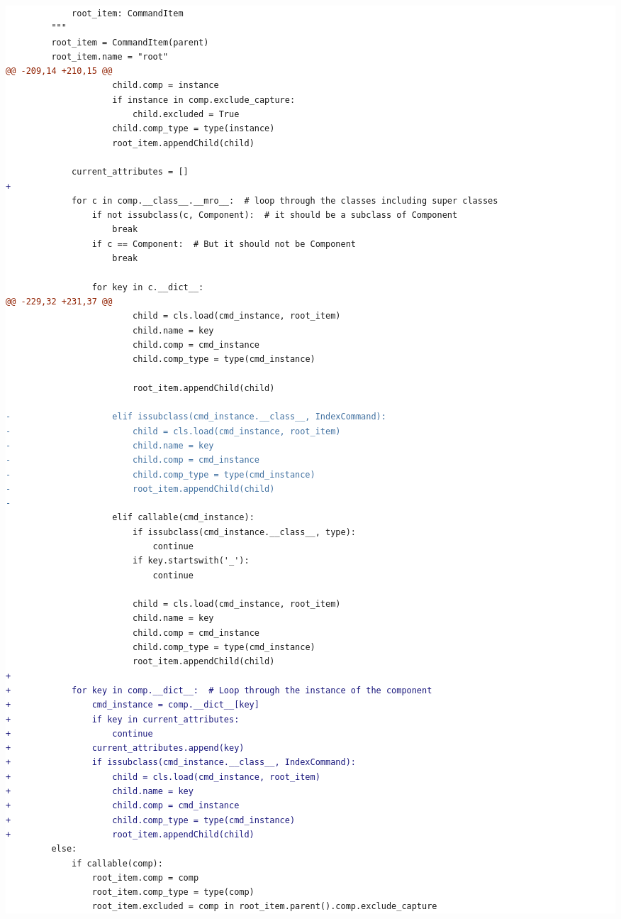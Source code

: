 ```diff
             root_item: CommandItem
         """
         root_item = CommandItem(parent)
         root_item.name = "root"
@@ -209,14 +210,15 @@
                     child.comp = instance
                     if instance in comp.exclude_capture:
                         child.excluded = True
                     child.comp_type = type(instance)
                     root_item.appendChild(child)
 
             current_attributes = []
+
             for c in comp.__class__.__mro__:  # loop through the classes including super classes
                 if not issubclass(c, Component):  # it should be a subclass of Component
                     break
                 if c == Component:  # But it should not be Component
                     break
 
                 for key in c.__dict__:
@@ -229,32 +231,37 @@
                         child = cls.load(cmd_instance, root_item)
                         child.name = key
                         child.comp = cmd_instance
                         child.comp_type = type(cmd_instance)
 
                         root_item.appendChild(child)
 
-                    elif issubclass(cmd_instance.__class__, IndexCommand):
-                        child = cls.load(cmd_instance, root_item)
-                        child.name = key
-                        child.comp = cmd_instance
-                        child.comp_type = type(cmd_instance)
-                        root_item.appendChild(child)
-
                     elif callable(cmd_instance):
                         if issubclass(cmd_instance.__class__, type):
                             continue
                         if key.startswith('_'):
                             continue
                         
                         child = cls.load(cmd_instance, root_item)
                         child.name = key
                         child.comp = cmd_instance
                         child.comp_type = type(cmd_instance)
                         root_item.appendChild(child)
+
+            for key in comp.__dict__:  # Loop through the instance of the component
+                cmd_instance = comp.__dict__[key]
+                if key in current_attributes:
+                    continue
+                current_attributes.append(key)
+                if issubclass(cmd_instance.__class__, IndexCommand):
+                    child = cls.load(cmd_instance, root_item)
+                    child.name = key
+                    child.comp = cmd_instance
+                    child.comp_type = type(cmd_instance)
+                    root_item.appendChild(child)
         else:
             if callable(comp):
                 root_item.comp = comp
                 root_item.comp_type = type(comp)
                 root_item.excluded = comp in root_item.parent().comp.exclude_capture
```